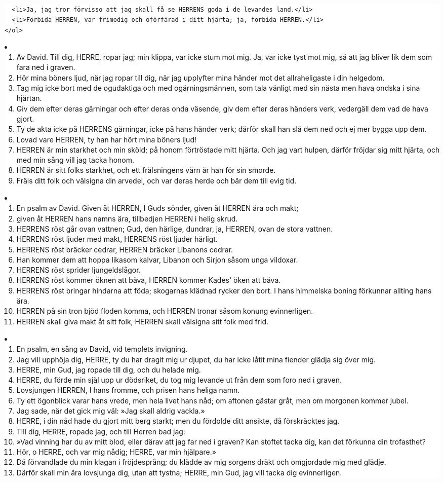       <li>Ja, jag tror förvisso att jag skall få se HERRENS goda i de levandes land.</li>
      <li>Förbida HERREN, var frimodig och oförfärad i ditt hjärta; ja, förbida HERREN.</li>
    </ol>
  </li>
  <li>
    <ol>
      <li>Av David. Till dig, HERRE, ropar jag; min klippa, var icke stum mot mig. Ja, var icke tyst mot mig, så att jag bliver lik dem som fara ned i graven.</li>
      <li>Hör mina böners ljud, när jag ropar till dig, när jag upplyfter mina händer mot det allraheligaste i din helgedom.</li>
      <li>Tag mig icke bort med de ogudaktiga och med ogärningsmännen, som tala vänligt med sin nästa men hava ondska i sina hjärtan.</li>
      <li>Giv dem efter deras gärningar och efter deras onda väsende, giv dem efter deras händers verk, vedergäll dem vad de hava gjort.</li>
      <li>Ty de akta icke på HERRENS gärningar, icke på hans händer verk; därför skall han slå dem ned och ej mer bygga upp dem.</li>
      <li>Lovad vare HERREN, ty han har hört mina böners ljud!</li>
      <li>HERREN är min starkhet och min sköld; på honom förtröstade mitt hjärta. Och jag vart hulpen, därför fröjdar sig mitt hjärta, och med min sång vill jag tacka honom.</li>
      <li>HERREN är sitt folks starkhet, och ett frälsningens värn är han för sin smorde.</li>
      <li>Fräls ditt folk och välsigna din arvedel, och var deras herde och bär dem till evig tid.</li>
    </ol>
  </li>
  <li>
    <ol>
      <li>En psalm av David. Given åt HERREN, I Guds sönder, given åt HERREN ära och makt;</li>
      <li>given åt HERREN hans namns ära, tillbedjen HERREN i helig skrud.</li>
      <li>HERRENS röst går ovan vattnen; Gud, den härlige, dundrar, ja, HERREN, ovan de stora vattnen.</li>
      <li>HERRENS röst ljuder med makt, HERRENS röst ljuder härligt.</li>
      <li>HERRENS röst bräcker cedrar, HERREN bräcker Libanons cedrar.</li>
      <li>Han kommer dem att hoppa likasom kalvar, Libanon och Sirjon såsom unga vildoxar.</li>
      <li>HERRENS röst sprider ljungeldslågor.</li>
      <li>HERRENS röst kommer öknen att bäva, HERREN kommer Kades' öken att bäva.</li>
      <li>HERRENS röst bringar hindarna att föda; skogarnas klädnad rycker den bort. I hans himmelska boning förkunnar allting hans ära.</li>
      <li>HERREN på sin tron bjöd floden komma, och HERREN tronar såsom konung evinnerligen.</li>
      <li>HERREN skall giva makt åt sitt folk, HERREN skall välsigna sitt folk med frid.</li>
    </ol>
  </li>
  <li>
    <ol>
      <li>En psalm, en sång av David, vid templets invigning.</li>
      <li>Jag vill upphöja dig, HERRE, ty du har dragit mig ur djupet, du har icke låtit mina fiender glädja sig över mig.</li>
      <li>HERRE, min Gud, jag ropade till dig, och du helade mig.</li>
      <li>HERRE, du förde min själ upp ur dödsriket, du tog mig levande ut från dem som foro ned i graven.</li>
      <li>Lovsjungen HERREN, I hans fromme, och prisen hans heliga namn.</li>
      <li>Ty ett ögonblick varar hans vrede, men hela livet hans nåd; om aftonen gästar gråt, men om morgonen kommer jubel.</li>
      <li>Jag sade, när det gick mig väl: »Jag skall aldrig vackla.»</li>
      <li>HERRE, i din nåd hade du gjort mitt berg starkt; men du fördolde ditt ansikte, då förskräcktes jag.</li>
      <li>Till dig, HERRE, ropade jag, och till Herren bad jag:</li>
      <li>»Vad vinning har du av mitt blod, eller därav att jag far ned i graven? Kan stoftet tacka dig, kan det förkunna din trofasthet?</li>
      <li>Hör, o HERRE, och var mig nådig; HERRE, var min hjälpare.»</li>
      <li>Då förvandlade du min klagan i fröjdesprång; du klädde av mig sorgens dräkt och omgjordade mig med glädje.</li>
      <li>Därför skall min ära lovsjunga dig, utan att tystna; HERRE, min Gud, jag vill tacka dig evinnerligen.</li>
    </ol>
  </li>